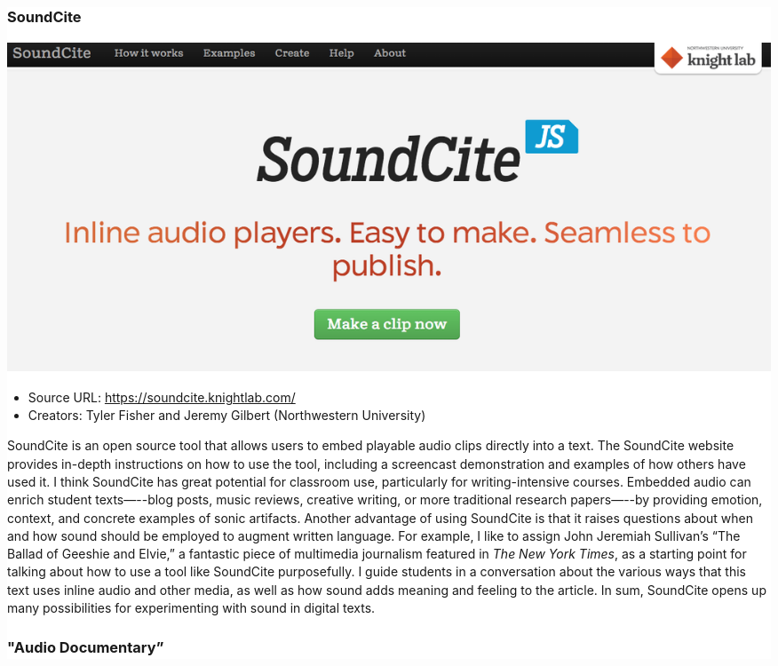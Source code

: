 
### SoundCite
![screenshot](images/soundCite.png)

* Source URL: https://soundcite.knightlab.com/
* Creators: Tyler Fisher and Jeremy Gilbert (Northwestern University)

SoundCite is an open source tool that allows users to embed playable audio clips directly into a text. The SoundCite website provides in-depth instructions on how to use the tool, including a screencast demonstration and examples of how others have used it. I think SoundCite has great potential for classroom use, particularly for writing-intensive courses. Embedded audio can enrich student texts—--blog posts, music reviews, creative writing, or more traditional research papers—--by providing emotion, context, and concrete examples of sonic artifacts. Another advantage of using SoundCite is that it raises questions about when and how sound should be employed to augment written language. For example, I like to assign John Jeremiah Sullivan’s “The Ballad of Geeshie and Elvie,” a fantastic piece of multimedia journalism featured in *The New York Times*, as a starting point for talking about how to use a tool like SoundCite purposefully. I guide students in a conversation about the various ways that this text uses inline audio and other media, as well as how sound adds meaning and feeling to the article. In sum, SoundCite opens up many possibilities for experimenting with sound in digital texts. 

### "Audio Documentary”